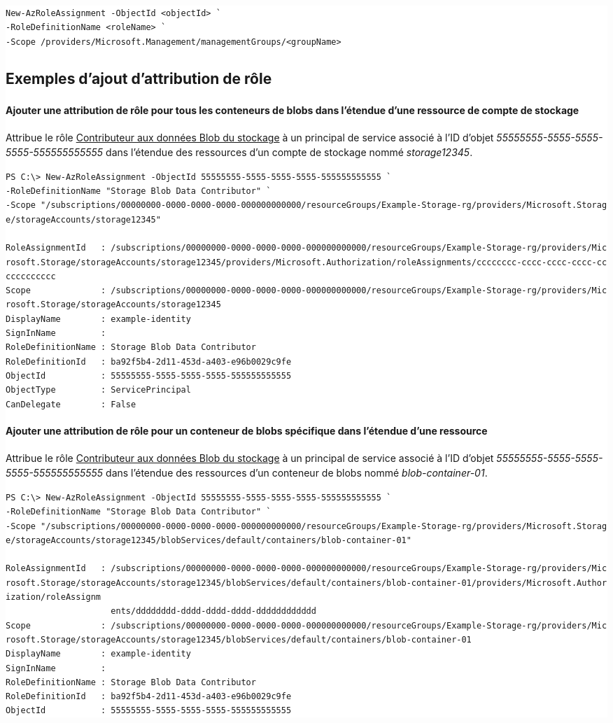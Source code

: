 ```azurepowershell
New-AzRoleAssignment -ObjectId <objectId> `
-RoleDefinitionName <roleName> `
-Scope /providers/Microsoft.Management/managementGroups/<groupName>
``` 
    
## <a name="add-role-assignment-examples"></a>Exemples d’ajout d’attribution de rôle

#### <a name="add-role-assignment-for-all-blob-containers-in-a-storage-account-resource-scope"></a>Ajouter une attribution de rôle pour tous les conteneurs de blobs dans l’étendue d’une ressource de compte de stockage

Attribue le rôle [Contributeur aux données Blob du stockage](built-in-roles.md#storage-blob-data-contributor) à un principal de service associé à l’ID d’objet *55555555-5555-5555-5555-555555555555* dans l’étendue des ressources d’un compte de stockage nommé *storage12345*.

```azurepowershell
PS C:\> New-AzRoleAssignment -ObjectId 55555555-5555-5555-5555-555555555555 `
-RoleDefinitionName "Storage Blob Data Contributor" `
-Scope "/subscriptions/00000000-0000-0000-0000-000000000000/resourceGroups/Example-Storage-rg/providers/Microsoft.Storage/storageAccounts/storage12345"

RoleAssignmentId   : /subscriptions/00000000-0000-0000-0000-000000000000/resourceGroups/Example-Storage-rg/providers/Microsoft.Storage/storageAccounts/storage12345/providers/Microsoft.Authorization/roleAssignments/cccccccc-cccc-cccc-cccc-cccccccccccc
Scope              : /subscriptions/00000000-0000-0000-0000-000000000000/resourceGroups/Example-Storage-rg/providers/Microsoft.Storage/storageAccounts/storage12345
DisplayName        : example-identity
SignInName         :
RoleDefinitionName : Storage Blob Data Contributor
RoleDefinitionId   : ba92f5b4-2d11-453d-a403-e96b0029c9fe
ObjectId           : 55555555-5555-5555-5555-555555555555
ObjectType         : ServicePrincipal
CanDelegate        : False
```

#### <a name="add-role-assignment-for-a-specific-blob-container-resource-scope"></a>Ajouter une attribution de rôle pour un conteneur de blobs spécifique dans l’étendue d’une ressource

Attribue le rôle [Contributeur aux données Blob du stockage](built-in-roles.md#storage-blob-data-contributor) à un principal de service associé à l’ID d’objet *55555555-5555-5555-5555-555555555555* dans l’étendue des ressources d’un conteneur de blobs nommé *blob-container-01*.

```azurepowershell
PS C:\> New-AzRoleAssignment -ObjectId 55555555-5555-5555-5555-555555555555 `
-RoleDefinitionName "Storage Blob Data Contributor" `
-Scope "/subscriptions/00000000-0000-0000-0000-000000000000/resourceGroups/Example-Storage-rg/providers/Microsoft.Storage/storageAccounts/storage12345/blobServices/default/containers/blob-container-01"

RoleAssignmentId   : /subscriptions/00000000-0000-0000-0000-000000000000/resourceGroups/Example-Storage-rg/providers/Microsoft.Storage/storageAccounts/storage12345/blobServices/default/containers/blob-container-01/providers/Microsoft.Authorization/roleAssignm
                     ents/dddddddd-dddd-dddd-dddd-dddddddddddd
Scope              : /subscriptions/00000000-0000-0000-0000-000000000000/resourceGroups/Example-Storage-rg/providers/Microsoft.Storage/storageAccounts/storage12345/blobServices/default/containers/blob-container-01
DisplayName        : example-identity
SignInName         :
RoleDefinitionName : Storage Blob Data Contributor
RoleDefinitionId   : ba92f5b4-2d11-453d-a403-e96b0029c9fe
ObjectId           : 55555555-5555-5555-5555-555555555555
```
